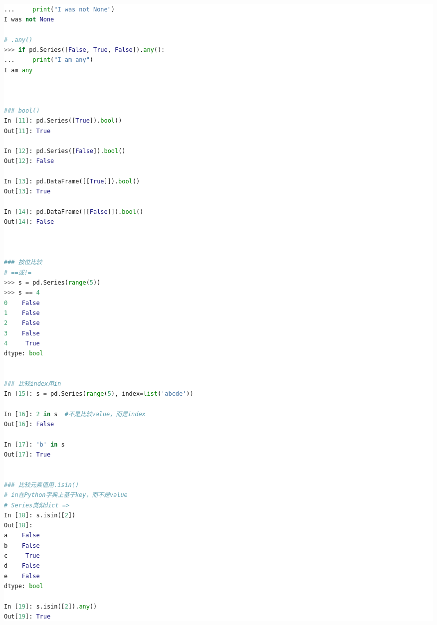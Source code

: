 ```python
...     print("I was not None")
I was not None

# .any()
>>> if pd.Series([False, True, False]).any():
...     print("I am any")
I am any



### bool()
In [11]: pd.Series([True]).bool()
Out[11]: True

In [12]: pd.Series([False]).bool()
Out[12]: False

In [13]: pd.DataFrame([[True]]).bool()
Out[13]: True

In [14]: pd.DataFrame([[False]]).bool()
Out[14]: False
    
    
    
### 按位比较
# ==或!=
>>> s = pd.Series(range(5))
>>> s == 4
0    False
1    False
2    False
3    False
4     True
dtype: bool
    
    
### 比较index用in
In [15]: s = pd.Series(range(5), index=list('abcde'))

In [16]: 2 in s  #不是比较value，而是index
Out[16]: False

In [17]: 'b' in s
Out[17]: True
    
    
### 比较元素值用.isin()
# in在Python字典上基于key，而不是value
# Series类似dict => 
In [18]: s.isin([2])
Out[18]: 
a    False
b    False
c     True
d    False
e    False
dtype: bool

In [19]: s.isin([2]).any()
Out[19]: True
```
